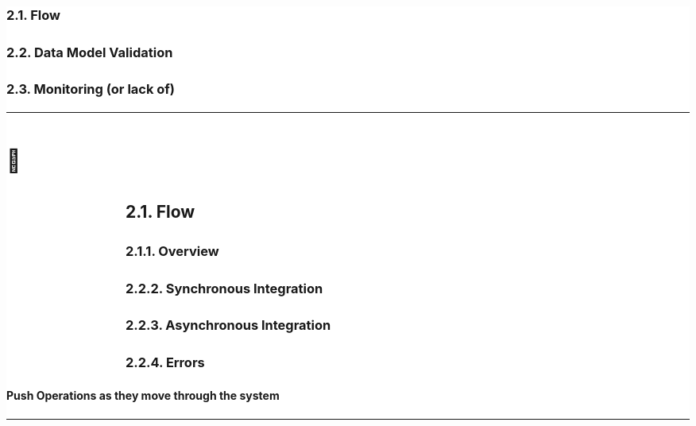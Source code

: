 ### 2.1. Flow
### 2.2. Data Model Validation
### 2.3. Monitoring (or lack of)

</div>

---

# 🌊

<div style="text-align:left; padding-left: 150px;">

## 2.1. Flow

### 2.1.1. Overview
### 2.2.2. Synchronous Integration
### 2.2.3. Asynchronous Integration
### 2.2.4. Errors

</div>

#### Push Operations as they move through the system



---
